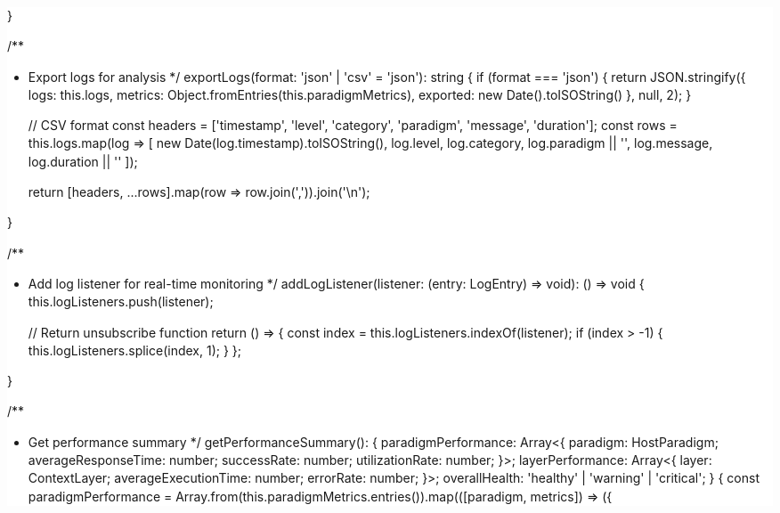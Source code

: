 }

/\*\*

- Export logs for analysis
  \*/
  exportLogs(format: 'json' | 'csv' = 'json'): string {
  if (format === 'json') {
  return JSON.stringify({
  logs: this.logs,
  metrics: Object.fromEntries(this.paradigmMetrics),
  exported: new Date().toISOString()
  }, null, 2);
  }


    // CSV format
    const headers = ['timestamp', 'level', 'category', 'paradigm', 'message', 'duration'];
    const rows = this.logs.map(log => [
      new Date(log.timestamp).toISOString(),
      log.level,
      log.category,
      log.paradigm || '',
      log.message,
      log.duration || ''
    ]);

    return [headers, ...rows].map(row => row.join(',')).join('\n');

}

/\*\*

- Add log listener for real-time monitoring
  \*/
  addLogListener(listener: (entry: LogEntry) => void): () => void {
  this.logListeners.push(listener);


    // Return unsubscribe function
    return () => {
      const index = this.logListeners.indexOf(listener);
      if (index > -1) {
        this.logListeners.splice(index, 1);
      }
    };

}

/\*\*

- Get performance summary
  \*/
  getPerformanceSummary(): {
  paradigmPerformance: Array<{
  paradigm: HostParadigm;
  averageResponseTime: number;
  successRate: number;
  utilizationRate: number;
  }>;
  layerPerformance: Array<{
  layer: ContextLayer;
  averageExecutionTime: number;
  errorRate: number;
  }>;
  overallHealth: 'healthy' | 'warning' | 'critical';
  } {
  const paradigmPerformance = Array.from(this.paradigmMetrics.entries()).map(([paradigm, metrics]) => ({